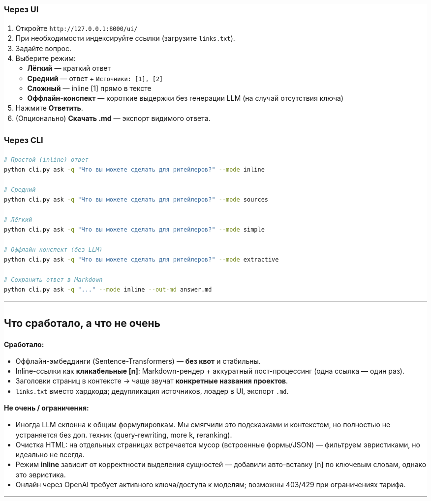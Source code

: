 ### Через UI

1. Откройте `http://127.0.0.1:8000/ui/`
2. При необходимости индексиpуйте ссылки (загрузите `links.txt`).
3. Задайте вопрос.  
4. Выберите режим:
   - **Лёгкий** — краткий ответ
   - **Средний** — ответ + `Источники: [1], [2]`
   - **Сложный** — inline \[1] прямо в тексте
   - **Оффлайн-конспект** — короткие выдержки без генерации LLM (на случай отсутствия ключа)
5. Нажмите **Ответить**.  
6. (Опционально) **Скачать .md** — экспорт видимого ответа.

### Через CLI

```bash
# Простой (inline) ответ
python cli.py ask -q "Что вы можете сделать для ритейлеров?" --mode inline

# Средний
python cli.py ask -q "Что вы можете сделать для ритейлеров?" --mode sources

# Лёгкий
python cli.py ask -q "Что вы можете сделать для ритейлеров?" --mode simple

# Оффлайн-конспект (без LLM)
python cli.py ask -q "Что вы можете сделать для ритейлеров?" --mode extractive

# Сохранить ответ в Markdown
python cli.py ask -q "..." --mode inline --out-md answer.md
```

---

## Что сработало, а что не очень

**Сработало:**
- Оффлайн-эмбеддинги (Sentence-Transformers) — **без квот** и стабильны.
- Inline-ссылки как **кликабельные \[n]**: Markdown-рендер + аккуратный пост-процессинг (одна ссылка — один раз).
- Заголовки страниц в контексте → чаще звучат **конкретные названия проектов**.
- `links.txt` вместо хардкода; дедупликация источников, лоадер в UI, экспорт `.md`.

**Не очень / ограничения:**
- Иногда LLM склонна к общим формулировкам. Мы смягчили это подсказками и контекстом, но полностью не устраняется без доп. техник (query-rewriting, more k, reranking).
- Очистка HTML: на отдельных страницах встречается мусор (встроенные формы/JSON) — фильтруем эвристиками, но идеально не всегда.
- Режим **inline** зависит от корректности выделения сущностей — добавили авто-вставку \[n] по ключевым словам, однако это эвристика.
- Онлайн через OpenAI требует активного ключа/доступа к моделям; возможны 403/429 при ограничениях тарифа.

---
